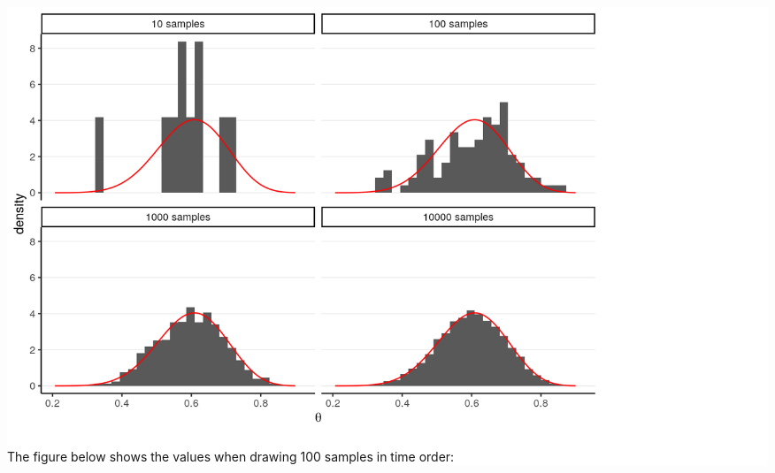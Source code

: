 <img src="06_mcmc_files/figure-html/mc-convergence-1.png" width="672" />

The figure below shows the values when drawing 100 samples in time order:
